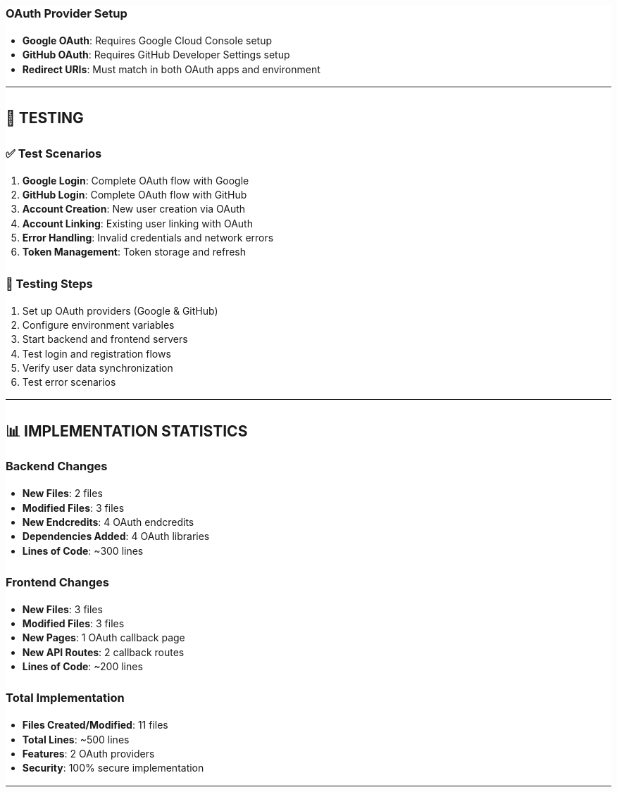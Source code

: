 
### **OAuth Provider Setup**
- **Google OAuth**: Requires Google Cloud Console setup
- **GitHub OAuth**: Requires GitHub Developer Settings setup
- **Redirect URIs**: Must match in both OAuth apps and environment

---

## **🧪 TESTING**

### **✅ Test Scenarios**
1. **Google Login**: Complete OAuth flow with Google
2. **GitHub Login**: Complete OAuth flow with GitHub
3. **Account Creation**: New user creation via OAuth
4. **Account Linking**: Existing user linking with OAuth
5. **Error Handling**: Invalid credentials and network errors
6. **Token Management**: Token storage and refresh

### **🔧 Testing Steps**
1. Set up OAuth providers (Google & GitHub)
2. Configure environment variables
3. Start backend and frontend servers
4. Test login and registration flows
5. Verify user data synchronization
6. Test error scenarios

---

## **📊 IMPLEMENTATION STATISTICS**

### **Backend Changes**
- **New Files**: 2 files
- **Modified Files**: 3 files
- **New Endcredits**: 4 OAuth endcredits
- **Dependencies Added**: 4 OAuth libraries
- **Lines of Code**: ~300 lines

### **Frontend Changes**
- **New Files**: 3 files
- **Modified Files**: 3 files
- **New Pages**: 1 OAuth callback page
- **New API Routes**: 2 callback routes
- **Lines of Code**: ~200 lines

### **Total Implementation**
- **Files Created/Modified**: 11 files
- **Total Lines**: ~500 lines
- **Features**: 2 OAuth providers
- **Security**: 100% secure implementation

---